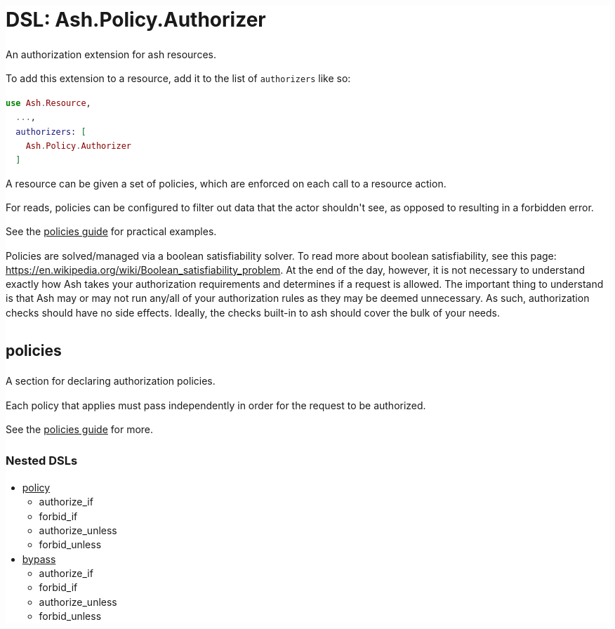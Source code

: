
# DSL: Ash.Policy.Authorizer

An authorization extension for ash resources.

To add this extension to a resource, add it to the list of `authorizers` like so:

```elixir
use Ash.Resource,
  ...,
  authorizers: [
    Ash.Policy.Authorizer
  ]
```

A resource can be given a set of policies, which are enforced on each call to a resource action.

For reads, policies can be configured to filter out data that the actor shouldn't see, as opposed to
resulting in a forbidden error.

See the [policies guide](/documentation/topics/security/policies.md) for practical examples.

Policies are solved/managed via a boolean satisfiability solver. To read more about boolean satisfiability,
see this page: https://en.wikipedia.org/wiki/Boolean_satisfiability_problem. At the end of
the day, however, it is not necessary to understand exactly how Ash takes your
authorization requirements and determines if a request is allowed. The
important thing to understand is that Ash may or may not run any/all of your
authorization rules as they may be deemed unnecessary. As such, authorization
checks should have no side effects. Ideally, the checks built-in to ash should
cover the bulk of your needs.


## policies
A section for declaring authorization policies.

Each policy that applies must pass independently in order for the
request to be authorized.

See the [policies guide](/documentation/topics/security/policies.md) for more.


### Nested DSLs
 * [policy](#policies-policy)
   * authorize_if
   * forbid_if
   * authorize_unless
   * forbid_unless
 * [bypass](#policies-bypass)
   * authorize_if
   * forbid_if
   * authorize_unless
   * forbid_unless
